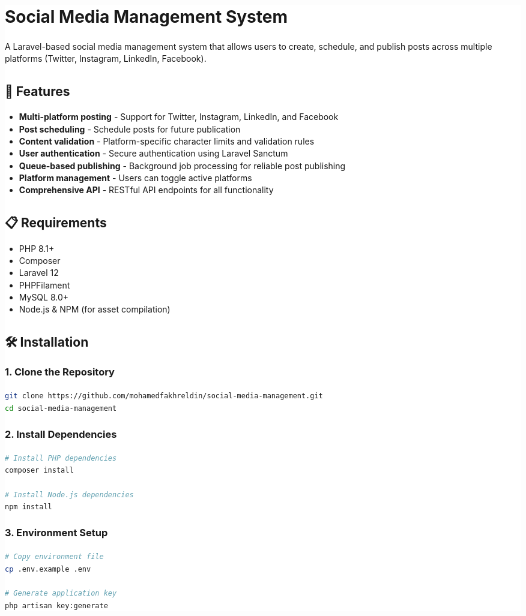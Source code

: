 # Social Media Management System

A Laravel-based social media management system that allows users to create, schedule, and publish posts across multiple platforms (Twitter, Instagram, LinkedIn, Facebook).

## 🚀 Features

- **Multi-platform posting** - Support for Twitter, Instagram, LinkedIn, and Facebook
- **Post scheduling** - Schedule posts for future publication
- **Content validation** - Platform-specific character limits and validation rules
- **User authentication** - Secure authentication using Laravel Sanctum
- **Queue-based publishing** - Background job processing for reliable post publishing
- **Platform management** - Users can toggle active platforms
- **Comprehensive API** - RESTful API endpoints for all functionality

## 📋 Requirements

- PHP 8.1+
- Composer
- Laravel 12
- PHPFilament
- MySQL 8.0+
- Node.js & NPM (for asset compilation)

## 🛠 Installation

### 1. Clone the Repository

```bash
git clone https://github.com/mohamedfakhreldin/social-media-management.git
cd social-media-management
```

### 2. Install Dependencies

```bash
# Install PHP dependencies
composer install

# Install Node.js dependencies
npm install
```

### 3. Environment Setup

```bash
# Copy environment file
cp .env.example .env

# Generate application key
php artisan key:generate
```
